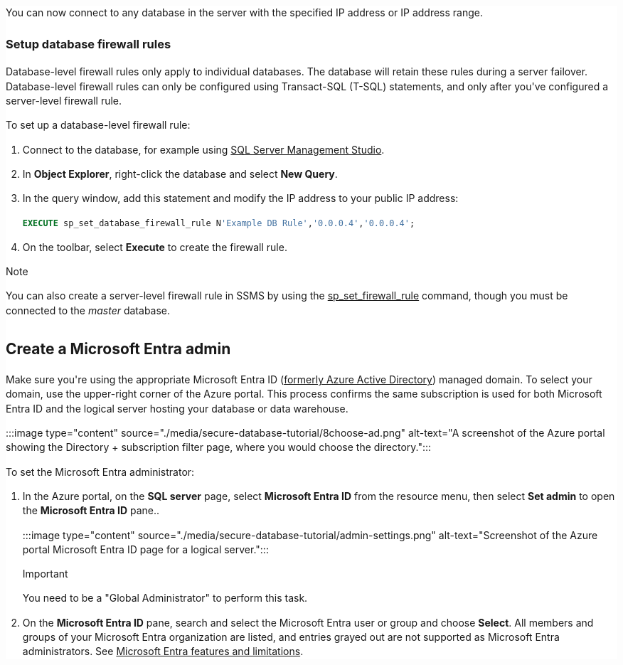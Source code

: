 You can now connect to any database in the server with the specified IP address or IP address range.

### Setup database firewall rules

Database-level firewall rules only apply to individual databases. The database will retain these rules during a server failover. Database-level firewall rules can only be configured using Transact-SQL (T-SQL) statements, and only after you've configured a server-level firewall rule.

To set up a database-level firewall rule:

1. Connect to the database, for example using [SQL Server Management Studio](connect-query-ssms.md).

1. In **Object Explorer**, right-click the database and select **New Query**.

1. In the query window, add this statement and modify the IP address to your public IP address:

    ```sql
    EXECUTE sp_set_database_firewall_rule N'Example DB Rule','0.0.0.4','0.0.0.4';
    ```

1. On the toolbar, select **Execute** to create the firewall rule.

> [!NOTE]
> You can also create a server-level firewall rule in SSMS by using the [sp_set_firewall_rule](/sql/relational-databases/system-stored-procedures/sp-set-firewall-rule-azure-sql-database?view=azuresqldb-current&preserve-view=true) command, though you must be connected to the *master* database.

<a name='create-an-azure-ad-admin'></a>

## Create a Microsoft Entra admin

Make sure you're using the appropriate Microsoft Entra ID ([formerly Azure Active Directory](/azure/active-directory/fundamentals/new-name)) managed domain. To select your domain, use the upper-right corner of the Azure portal. This process confirms the same subscription is used for both Microsoft Entra ID and the logical server hosting your database or data warehouse.

   :::image type="content" source="./media/secure-database-tutorial/8choose-ad.png" alt-text="A screenshot of the Azure portal showing the Directory + subscription filter page, where you would choose the directory.":::

To set the Microsoft Entra administrator:

1. In the Azure portal, on the **SQL server** page, select **Microsoft Entra ID** from the resource menu, then select **Set admin** to open the **Microsoft Entra ID** pane..

    :::image type="content" source="./media/secure-database-tutorial/admin-settings.png" alt-text="Screenshot of the Azure portal Microsoft Entra ID page for a logical server.":::  

    > [!IMPORTANT]
    > You need to be a "Global Administrator" to perform this task.

1. On the **Microsoft Entra ID** pane, search and select the Microsoft Entra user or group and choose **Select**. All members and groups of your Microsoft Entra organization are listed, and entries grayed out are not supported as Microsoft Entra administrators. See [Microsoft Entra features and limitations](authentication-aad-overview.md#azure-ad-features-and-limitations).
